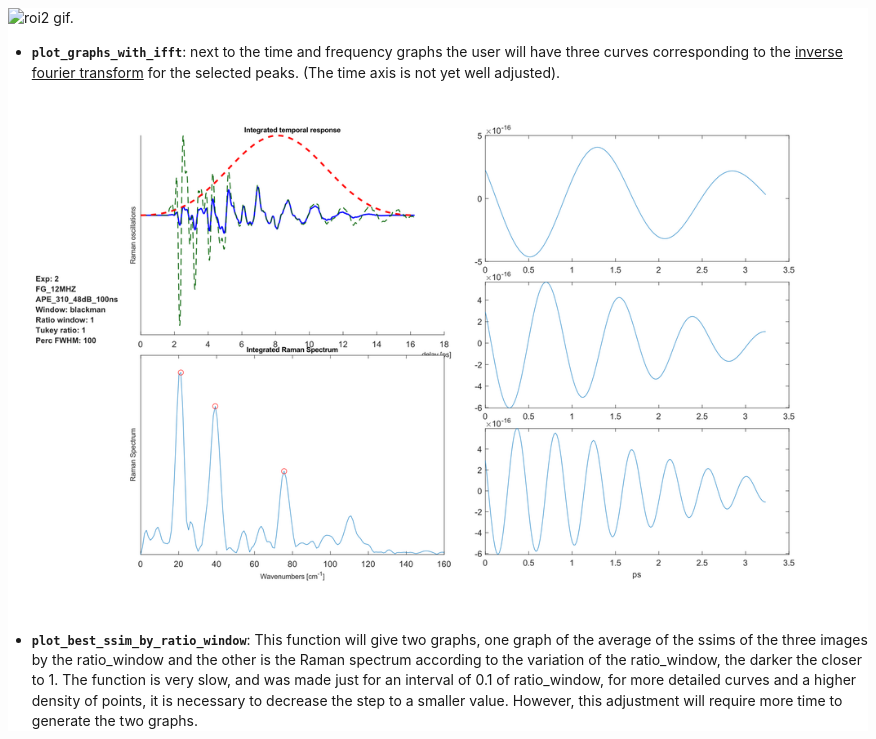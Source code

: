   ![roi2 gif.](/Images/roi2.gif)

- **`plot_graphs_with_ifft`**: next to the time and frequency graphs the user will have three curves corresponding to the [inverse fourier transform](https://fr.mathworks.com/help/matlab/ref/ifft.html) for the selected peaks. (The time axis is not yet well adjusted).

  ![plot graphs image.](/Images/05.svg)

- **`plot_best_ssim_by_ratio_window`**: This function will give two graphs, one graph of the average of the ssims of the three images by the ratio_window and the other is the Raman spectrum according to the variation of the ratio_window, the darker the closer to 1. The function is very slow, and was made just for an interval of 0.1 of ratio_window, for more detailed curves and a higher density of points, it is necessary to decrease the step to a smaller value. However, this adjustment will require more time to generate the two graphs.
